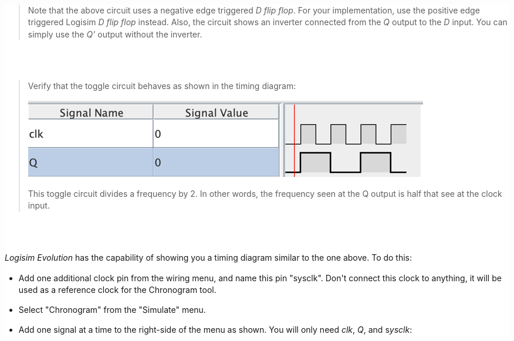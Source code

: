 > Note that the above circuit uses a negative edge triggered *D flip
> flop*. For your implementation, use the positive edge triggered
> Logisim *D flip flop* instead. Also, the circuit shows an inverter
> connected from the *Q* output to the *D* input. You can simply use the
> *Q'* output without the inverter.

</br>
</br>

> Verify that the toggle circuit behaves as shown in the timing diagram:
>
> ![](media/image6.png)
>
> This toggle circuit divides a frequency by 2. In other words, the
> frequency seen at the Q output is half that see at the clock input.


</br>
</br>

*Logisim Evolution* has the capability of showing you a timing diagram
similar to the one above. To do this:

-   Add one additional clock pin from the wiring menu, and name this pin
    "sysclk". Don't connect this clock to anything, it will be used as a
    reference clock for the Chronogram tool.

-   Select "Chronogram" from the "Simulate" menu.

-   Add one signal at a time to the right-side of the menu as shown. You
    will only need *clk*, *Q*, and s*ysclk*:

